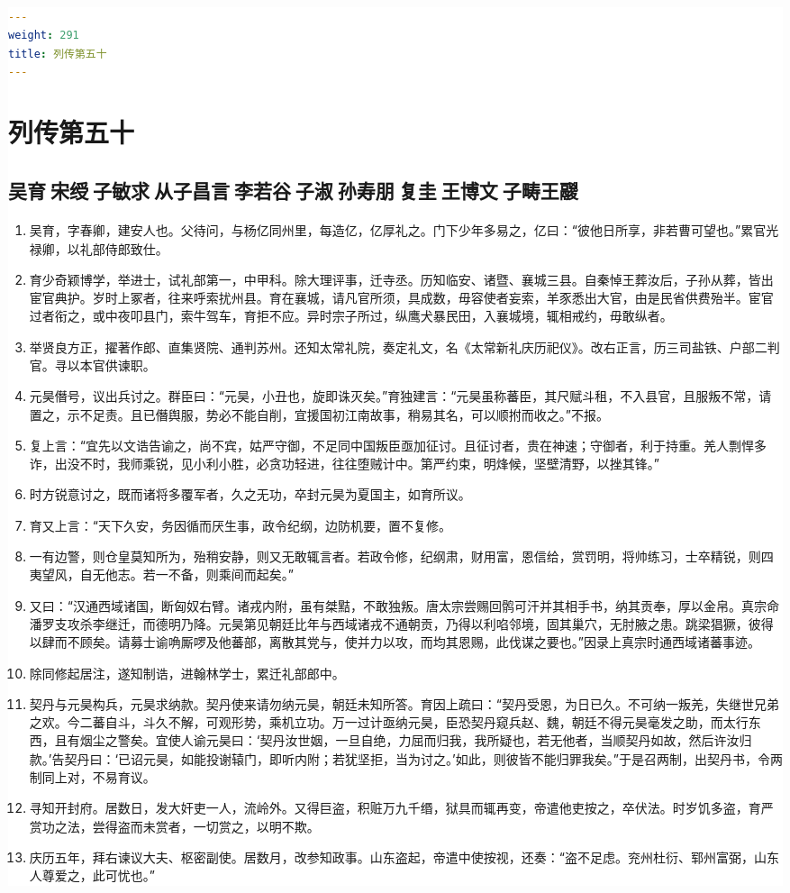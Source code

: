 ```yaml
---
weight: 291
title: 列传第五十
---
```


# 列传第五十

## 吴育 宋绶 子敏求 从子昌言 李若谷 子淑 孙寿朋 复圭 王博文 子畴王鬷

1. <span id="列传第五十-吴育_宋绶_子敏求_从子昌言_李若谷_子淑_孙寿朋_复圭_王博文_子畴王鬷-1"></span>
吴育，字春卿，建安人也。父待问，与杨亿同州里，每造亿，亿厚礼之。门下少年多易之，亿曰：“彼他日所享，非若曹可望也。”累官光禄卿，以礼部侍郎致仕。

2. <span id="列传第五十-吴育_宋绶_子敏求_从子昌言_李若谷_子淑_孙寿朋_复圭_王博文_子畴王鬷-2"></span>
育少奇颖博学，举进士，试礼部第一，中甲科。除大理评事，迁寺丞。历知临安、诸暨、襄城三县。自秦悼王葬汝后，子孙从葬，皆出宦官典护。岁时上冢者，往来呼索扰州县。育在襄城，请凡官所须，具成数，毋容使者妄索，羊豕悉出大官，由是民省供费殆半。宦官过者衔之，或中夜叩县门，索牛驾车，育拒不应。异时宗子所过，纵鹰犬暴民田，入襄城境，辄相戒约，毋敢纵者。

3. <span id="列传第五十-吴育_宋绶_子敏求_从子昌言_李若谷_子淑_孙寿朋_复圭_王博文_子畴王鬷-3"></span>
举贤良方正，擢著作郎、直集贤院、通判苏州。还知太常礼院，奏定礼文，名《太常新礼庆历祀仪》。改右正言，历三司盐铁、户部二判官。寻以本官供谏职。

4. <span id="列传第五十-吴育_宋绶_子敏求_从子昌言_李若谷_子淑_孙寿朋_复圭_王博文_子畴王鬷-4"></span>
元昊僭号，议出兵讨之。群臣曰：“元昊，小丑也，旋即诛灭矣。”育独建言：“元昊虽称蕃臣，其尺赋斗租，不入县官，且服叛不常，请置之，示不足责。且已僭舆服，势必不能自削，宜援国初江南故事，稍易其名，可以顺拊而收之。”不报。

5. <span id="列传第五十-吴育_宋绶_子敏求_从子昌言_李若谷_子淑_孙寿朋_复圭_王博文_子畴王鬷-5"></span>
复上言：“宜先以文诰告谕之，尚不宾，姑严守御，不足同中国叛臣亟加征讨。且征讨者，贵在神速；守御者，利于持重。羌人剽悍多诈，出没不时，我师乘锐，见小利小胜，必贪功轻进，往往堕贼计中。第严约束，明烽候，坚壁清野，以挫其锋。”

6. <span id="列传第五十-吴育_宋绶_子敏求_从子昌言_李若谷_子淑_孙寿朋_复圭_王博文_子畴王鬷-6"></span>
时方锐意讨之，既而诸将多覆军者，久之无功，卒封元昊为夏国主，如育所议。

7. <span id="列传第五十-吴育_宋绶_子敏求_从子昌言_李若谷_子淑_孙寿朋_复圭_王博文_子畴王鬷-7"></span>
育又上言：“天下久安，务因循而厌生事，政令纪纲，边防机要，置不复修。

8. <span id="列传第五十-吴育_宋绶_子敏求_从子昌言_李若谷_子淑_孙寿朋_复圭_王博文_子畴王鬷-8"></span>
一有边警，则仓皇莫知所为，殆稍安静，则又无敢辄言者。若政令修，纪纲肃，财用富，恩信给，赏罚明，将帅练习，士卒精锐，则四夷望风，自无他志。若一不备，则乘间而起矣。”

9. <span id="列传第五十-吴育_宋绶_子敏求_从子昌言_李若谷_子淑_孙寿朋_复圭_王博文_子畴王鬷-9"></span>
又曰：“汉通西域诸国，断匈奴右臂。诸戎内附，虽有桀黠，不敢独叛。唐太宗尝赐回鹘可汗并其相手书，纳其贡奉，厚以金帛。真宗命潘罗支攻杀李继迁，而德明乃降。元昊第见朝廷比年与西域诸戎不通朝贡，乃得以利啗邻境，固其巢穴，无肘腋之患。跳梁猖獗，彼得以肆而不顾矣。请募士谕唃厮啰及他蕃部，离散其党与，使并力以攻，而均其恩赐，此伐谋之要也。”因录上真宗时通西域诸蕃事迹。

10. <span id="列传第五十-吴育_宋绶_子敏求_从子昌言_李若谷_子淑_孙寿朋_复圭_王博文_子畴王鬷-10"></span>
除同修起居注，遂知制诰，进翰林学士，累迁礼部郎中。

11. <span id="列传第五十-吴育_宋绶_子敏求_从子昌言_李若谷_子淑_孙寿朋_复圭_王博文_子畴王鬷-11"></span>
契丹与元昊构兵，元昊求纳款。契丹使来请勿纳元昊，朝廷未知所答。育因上疏曰：“契丹受恩，为日已久。不可纳一叛羌，失继世兄弟之欢。今二蕃自斗，斗久不解，可观形势，乘机立功。万一过计亟纳元昊，臣恐契丹窥兵赵、魏，朝廷不得元昊毫发之助，而太行东西，且有烟尘之警矣。宜使人谕元昊曰：‘契丹汝世姻，一旦自绝，力屈而归我，我所疑也，若无他者，当顺契丹如故，然后许汝归款。’告契丹曰：‘已诏元昊，如能投谢辕门，即听内附；若犹坚拒，当为讨之。’如此，则彼皆不能归罪我矣。”于是召两制，出契丹书，令两制同上对，不易育议。

12. <span id="列传第五十-吴育_宋绶_子敏求_从子昌言_李若谷_子淑_孙寿朋_复圭_王博文_子畴王鬷-12"></span>
寻知开封府。居数日，发大奸吏一人，流岭外。又得巨盗，积赃万九千缗，狱具而辄再变，帝遣他吏按之，卒伏法。时岁饥多盗，育严赏功之法，尝得盗而未赏者，一切赏之，以明不欺。

13. <span id="列传第五十-吴育_宋绶_子敏求_从子昌言_李若谷_子淑_孙寿朋_复圭_王博文_子畴王鬷-13"></span>
庆历五年，拜右谏议大夫、枢密副使。居数月，改参知政事。山东盗起，帝遣中使按视，还奏：“盗不足虑。兖州杜衍、郓州富弼，山东人尊爱之，此可忧也。”
